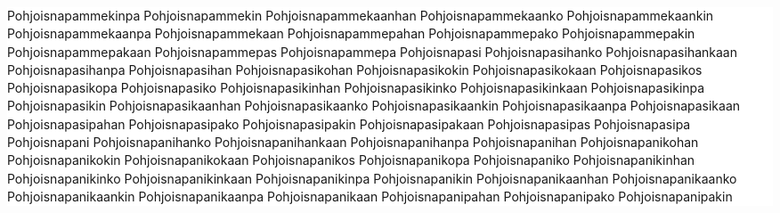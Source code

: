 Pohjoisnapammekinpa
Pohjoisnapammekin
Pohjoisnapammekaanhan
Pohjoisnapammekaanko
Pohjoisnapammekaankin
Pohjoisnapammekaanpa
Pohjoisnapammekaan
Pohjoisnapammepahan
Pohjoisnapammepako
Pohjoisnapammepakin
Pohjoisnapammepakaan
Pohjoisnapammepas
Pohjoisnapammepa
Pohjoisnapasi
Pohjoisnapasihanko
Pohjoisnapasihankaan
Pohjoisnapasihanpa
Pohjoisnapasihan
Pohjoisnapasikohan
Pohjoisnapasikokin
Pohjoisnapasikokaan
Pohjoisnapasikos
Pohjoisnapasikopa
Pohjoisnapasiko
Pohjoisnapasikinhan
Pohjoisnapasikinko
Pohjoisnapasikinkaan
Pohjoisnapasikinpa
Pohjoisnapasikin
Pohjoisnapasikaanhan
Pohjoisnapasikaanko
Pohjoisnapasikaankin
Pohjoisnapasikaanpa
Pohjoisnapasikaan
Pohjoisnapasipahan
Pohjoisnapasipako
Pohjoisnapasipakin
Pohjoisnapasipakaan
Pohjoisnapasipas
Pohjoisnapasipa
Pohjoisnapani
Pohjoisnapanihanko
Pohjoisnapanihankaan
Pohjoisnapanihanpa
Pohjoisnapanihan
Pohjoisnapanikohan
Pohjoisnapanikokin
Pohjoisnapanikokaan
Pohjoisnapanikos
Pohjoisnapanikopa
Pohjoisnapaniko
Pohjoisnapanikinhan
Pohjoisnapanikinko
Pohjoisnapanikinkaan
Pohjoisnapanikinpa
Pohjoisnapanikin
Pohjoisnapanikaanhan
Pohjoisnapanikaanko
Pohjoisnapanikaankin
Pohjoisnapanikaanpa
Pohjoisnapanikaan
Pohjoisnapanipahan
Pohjoisnapanipako
Pohjoisnapanipakin